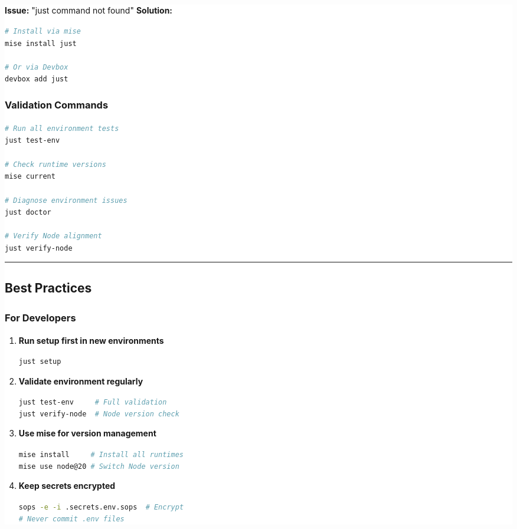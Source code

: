 **Issue:** "just command not found"
**Solution:**

```bash
# Install via mise
mise install just

# Or via Devbox
devbox add just
```

### Validation Commands

```bash
# Run all environment tests
just test-env

# Check runtime versions
mise current

# Diagnose environment issues
just doctor

# Verify Node alignment
just verify-node
```

---

## Best Practices

### For Developers

1. **Run setup first in new environments**

    ```bash
    just setup
    ```

2. **Validate environment regularly**

    ```bash
    just test-env     # Full validation
    just verify-node  # Node version check
    ```

3. **Use mise for version management**

    ```bash
    mise install     # Install all runtimes
    mise use node@20 # Switch Node version
    ```

4. **Keep secrets encrypted**
    ```bash
    sops -e -i .secrets.env.sops  # Encrypt
    # Never commit .env files
    ```
